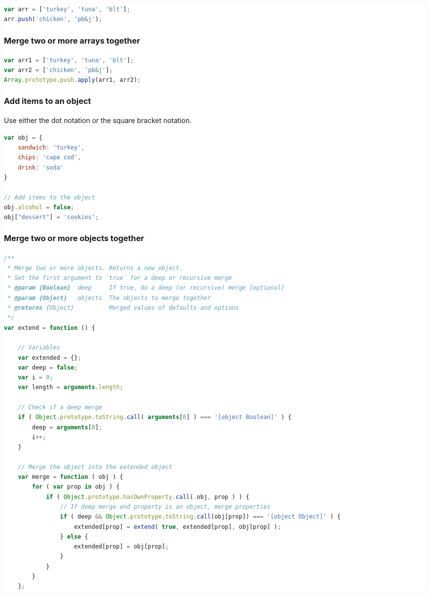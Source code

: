 ```js
var arr = ['turkey', 'tuna', 'blt'];
arr.push('chicken', 'pb&j');
```

### Merge two or more arrays together

```js
var arr1 = ['turkey', 'tuna', 'blt'];
var arr2 = ['chicken', 'pb&j'];
Array.prototype.push.apply(arr1, arr2);
```

### Add items to an object

Use either the dot notation or the square bracket notation.

```js
var obj = {
    sandwich: 'turkey',
    chips: 'cape cod',
    drink: 'soda'
}

// Add items to the object
obj.alcohol = false;
obj["dessert"] = 'cookies';
```

### Merge two or more objects together

```js
/**
 * Merge two or more objects. Returns a new object.
 * Set the first argument to `true` for a deep or recursive merge
 * @param {Boolean}  deep     If true, do a deep (or recursive) merge [optional]
 * @param {Object}   objects  The objects to merge together
 * @returns {Object}          Merged values of defaults and options
 */
var extend = function () {

    // Variables
    var extended = {};
    var deep = false;
    var i = 0;
    var length = arguments.length;

    // Check if a deep merge
    if ( Object.prototype.toString.call( arguments[0] ) === '[object Boolean]' ) {
        deep = arguments[0];
        i++;
    }

    // Merge the object into the extended object
    var merge = function ( obj ) {
        for ( var prop in obj ) {
            if ( Object.prototype.hasOwnProperty.call( obj, prop ) ) {
                // If deep merge and property is an object, merge properties
                if ( deep && Object.prototype.toString.call(obj[prop]) === '[object Object]' ) {
                    extended[prop] = extend( true, extended[prop], obj[prop] );
                } else {
                    extended[prop] = obj[prop];
                }
            }
        }
    };
```